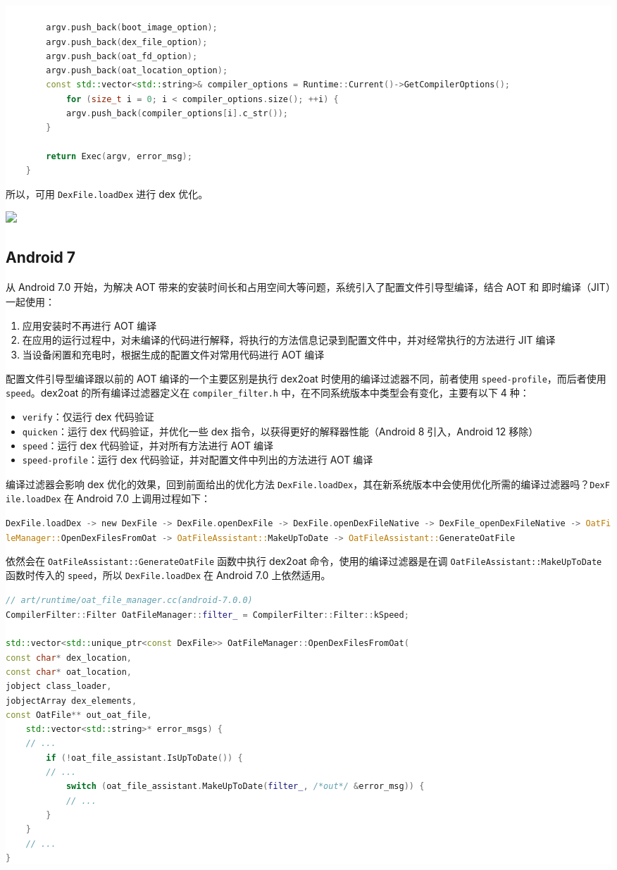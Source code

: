 ```c++
        
        argv.push_back(boot_image_option);
        argv.push_back(dex_file_option);
        argv.push_back(oat_fd_option);
        argv.push_back(oat_location_option);
        const std::vector<std::string>& compiler_options = Runtime::Current()->GetCompilerOptions();
            for (size_t i = 0; i < compiler_options.size(); ++i) {
            argv.push_back(compiler_options[i].c_str());
        }
        
        return Exec(argv, error_msg);
    }
```

所以，可用 `DexFile.loadDex` 进行 dex 优化。

![](/images/jueJin/2ebdd4b844abffc.png)

Android 7
---------

从 Android 7.0 开始，为解决 AOT 带来的安装时间长和占用空间大等问题，系统引入了配置文件引导型编译，结合 AOT 和 即时编译（JIT）一起使用：

1.  应用安装时不再进行 AOT 编译
2.  在应用的运行过程中，对未编译的代码进行解释，将执行的方法信息记录到配置文件中，并对经常执行的方法进行 JIT 编译
3.  当设备闲置和充电时，根据生成的配置文件对常用代码进行 AOT 编译

配置文件引导型编译跟以前的 AOT 编译的一个主要区别是执行 dex2oat 时使用的编译过滤器不同，前者使用 `speed-profile`，而后者使用 `speed`。dex2oat 的所有编译过滤器定义在 `compiler_filter.h` 中，在不同系统版本中类型会有变化，主要有以下 4 种：

*   `verify`：仅运行 dex 代码验证
*   `quicken`：运行 dex 代码验证，并优化一些 dex 指令，以获得更好的解释器性能（Android 8 引入，Android 12 移除）
*   `speed`：运行 dex 代码验证，并对所有方法进行 AOT 编译
*   `speed-profile`：运行 dex 代码验证，并对配置文件中列出的方法进行 AOT 编译

编译过滤器会影响 dex 优化的效果，回到前面给出的优化方法 `DexFile.loadDex`，其在新系统版本中会使用优化所需的编译过滤器吗？`DexFile.loadDex` 在 Android 7.0 上调用过程如下：

```rust
DexFile.loadDex -> new DexFile -> DexFile.openDexFile -> DexFile.openDexFileNative -> DexFile_openDexFileNative -> OatFileManager::OpenDexFilesFromOat -> OatFileAssistant::MakeUpToDate -> OatFileAssistant::GenerateOatFile
```

依然会在 `OatFileAssistant::GenerateOatFile` 函数中执行 dex2oat 命令，使用的编译过滤器是在调 `OatFileAssistant::MakeUpToDate` 函数时传入的 `speed`，所以 `DexFile.loadDex` 在 Android 7.0 上依然适用。

```c++
// art/runtime/oat_file_manager.cc(android-7.0.0)
CompilerFilter::Filter OatFileManager::filter_ = CompilerFilter::Filter::kSpeed;

std::vector<std::unique_ptr<const DexFile>> OatFileManager::OpenDexFilesFromOat(
const char* dex_location,
const char* oat_location,
jobject class_loader,
jobjectArray dex_elements,
const OatFile** out_oat_file,
    std::vector<std::string>* error_msgs) {
    // ...
        if (!oat_file_assistant.IsUpToDate()) {
        // ...
            switch (oat_file_assistant.MakeUpToDate(filter_, /*out*/ &error_msg)) {
            // ...
        }
    }
    // ...
}
```